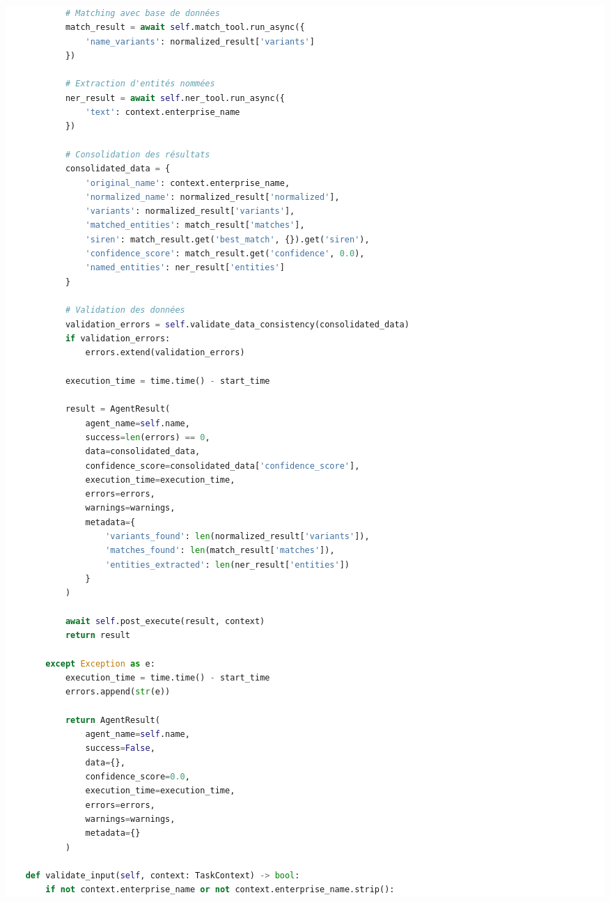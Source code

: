```python
            # Matching avec base de données
            match_result = await self.match_tool.run_async({
                'name_variants': normalized_result['variants']
            })
            
            # Extraction d'entités nommées
            ner_result = await self.ner_tool.run_async({
                'text': context.enterprise_name
            })
            
            # Consolidation des résultats
            consolidated_data = {
                'original_name': context.enterprise_name,
                'normalized_name': normalized_result['normalized'],
                'variants': normalized_result['variants'],
                'matched_entities': match_result['matches'],
                'siren': match_result.get('best_match', {}).get('siren'),
                'confidence_score': match_result.get('confidence', 0.0),
                'named_entities': ner_result['entities']
            }
            
            # Validation des données
            validation_errors = self.validate_data_consistency(consolidated_data)
            if validation_errors:
                errors.extend(validation_errors)
            
            execution_time = time.time() - start_time
            
            result = AgentResult(
                agent_name=self.name,
                success=len(errors) == 0,
                data=consolidated_data,
                confidence_score=consolidated_data['confidence_score'],
                execution_time=execution_time,
                errors=errors,
                warnings=warnings,
                metadata={
                    'variants_found': len(normalized_result['variants']),
                    'matches_found': len(match_result['matches']),
                    'entities_extracted': len(ner_result['entities'])
                }
            )
            
            await self.post_execute(result, context)
            return result
            
        except Exception as e:
            execution_time = time.time() - start_time
            errors.append(str(e))
            
            return AgentResult(
                agent_name=self.name,
                success=False,
                data={},
                confidence_score=0.0,
                execution_time=execution_time,
                errors=errors,
                warnings=warnings,
                metadata={}
            )
    
    def validate_input(self, context: TaskContext) -> bool:
        if not context.enterprise_name or not context.enterprise_name.strip():
```